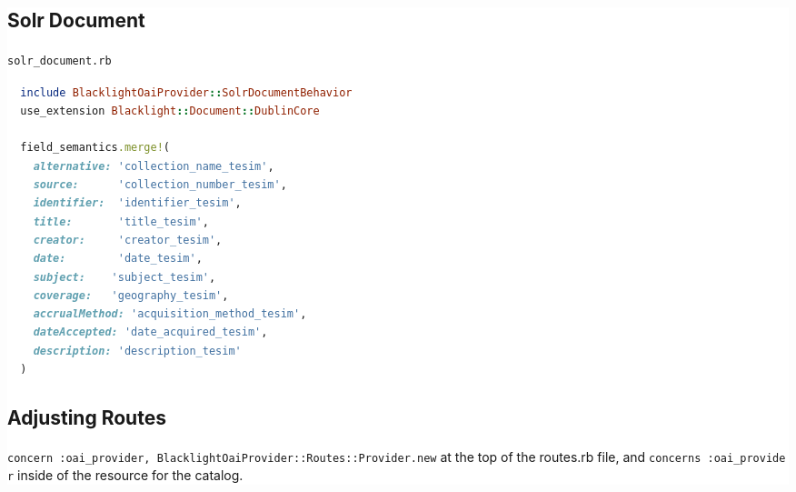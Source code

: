 ## Solr Document
`solr_document.rb`
```ruby
  include BlacklightOaiProvider::SolrDocumentBehavior
  use_extension Blacklight::Document::DublinCore

  field_semantics.merge!(
    alternative: 'collection_name_tesim',
    source:      'collection_number_tesim',
    identifier:  'identifier_tesim',
    title:       'title_tesim',
    creator:     'creator_tesim',
    date:        'date_tesim',
    subject:    'subject_tesim',
    coverage:   'geography_tesim',
    accrualMethod: 'acquisition_method_tesim',
    dateAccepted: 'date_acquired_tesim',
    description: 'description_tesim'
  )
```

## Adjusting Routes
`concern :oai_provider, BlacklightOaiProvider::Routes::Provider.new` at the top of the routes.rb file, and `concerns :oai_provider` inside of the resource for the catalog.
